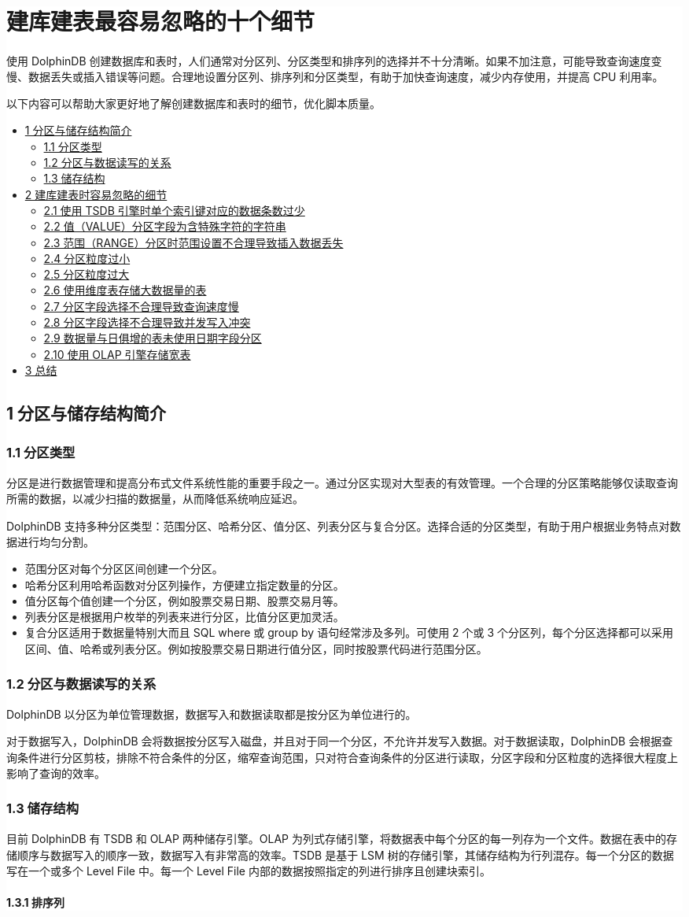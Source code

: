 # 建库建表最容易忽略的十个细节

使用 DolphinDB 创建数据库和表时，人们通常对分区列、分区类型和排序列的选择并不十分清晰。如果不加注意，可能导致查询速度变慢、数据丢失或插入错误等问题。合理地设置分区列、排序列和分区类型，有助于加快查询速度，减少内存使用，并提高 CPU 利用率。

以下内容可以帮助大家更好地了解创建数据库和表时的细节，优化脚本质量。

- [1 分区与储存结构简介](#1-分区与储存结构简介)
  - [1.1 分区类型](#11-分区类型)
  - [1.2 分区与数据读写的关系](#12-分区与数据读写的关系)
  - [1.3 储存结构](#13-储存结构)
- [2 建库建表时容易忽略的细节](#2-建库建表时容易忽略的细节)
  - [2.1 使用 TSDB 引擎时单个索引键对应的数据条数过少](#21-使用-tsdb-引擎时单个索引键对应的数据条数过少)
  - [2.2 值（VALUE）分区字段为含特殊字符的字符串](#22-值value分区字段为含特殊字符的字符串)
  - [2.3 范围（RANGE）分区时范围设置不合理导致插入数据丢失](#23-范围range分区时范围设置不合理导致插入数据丢失)
  - [2.4 分区粒度过小](#24-分区粒度过小)
  - [2.5 分区粒度过大](#25-分区粒度过大)
  - [2.6 使用维度表存储大数据量的表](#26-使用维度表存储大数据量的表)
  - [2.7 分区字段选择不合理导致查询速度慢](#27-分区字段选择不合理导致查询速度慢)
  - [2.8 分区字段选择不合理导致并发写入冲突](#28-分区字段选择不合理导致并发写入冲突)
  - [2.9 数据量与日俱增的表未使用日期字段分区](#29-数据量与日俱增的表未使用日期字段分区)
  - [2.10 使用 OLAP 引擎存储宽表](#210-使用-olap-引擎存储宽表)
- [3 总结](#3-总结)

## 1 分区与储存结构简介

### 1.1 分区类型

分区是进行数据管理和提高分布式文件系统性能的重要手段之一。通过分区实现对大型表的有效管理。一个合理的分区策略能够仅读取查询所需的数据，以减少扫描的数据量，从而降低系统响应延迟。

DolphinDB 支持多种分区类型：范围分区、哈希分区、值分区、列表分区与复合分区。选择合适的分区类型，有助于用户根据业务特点对数据进行均匀分割。

- 范围分区对每个分区区间创建一个分区。
- 哈希分区利用哈希函数对分区列操作，方便建立指定数量的分区。
- 值分区每个值创建一个分区，例如股票交易日期、股票交易月等。
- 列表分区是根据用户枚举的列表来进行分区，比值分区更加灵活。
- 复合分区适用于数据量特别大而且 SQL where 或 group by 语句经常涉及多列。可使用 2 个或 3 个分区列，每个分区选择都可以采用区间、值、哈希或列表分区。例如按股票交易日期进行值分区，同时按股票代码进行范围分区。

### 1.2 分区与数据读写的关系

DolphinDB 以分区为单位管理数据，数据写入和数据读取都是按分区为单位进行的。

对于数据写入，DolphinDB 会将数据按分区写入磁盘，并且对于同一个分区，不允许并发写入数据。对于数据读取，DolphinDB 会根据查询条件进行分区剪枝，排除不符合条件的分区，缩窄查询范围，只对符合查询条件的分区进行读取，分区字段和分区粒度的选择很大程度上影响了查询的效率。

### 1.3 储存结构

目前 DolphinDB 有 TSDB 和 OLAP 两种储存引擎。OLAP 为列式存储引擎，将数据表中每个分区的每一列存为一个文件。数据在表中的存储顺序与数据写入的顺序一致，数据写入有非常高的效率。TSDB 是基于 LSM 树的存储引擎，其储存结构为行列混存。每一个分区的数据写在一个或多个 Level File 中。每一个 Level File 内部的数据按照指定的列进行排序且创建块索引。

#### 1.3.1 排序列
